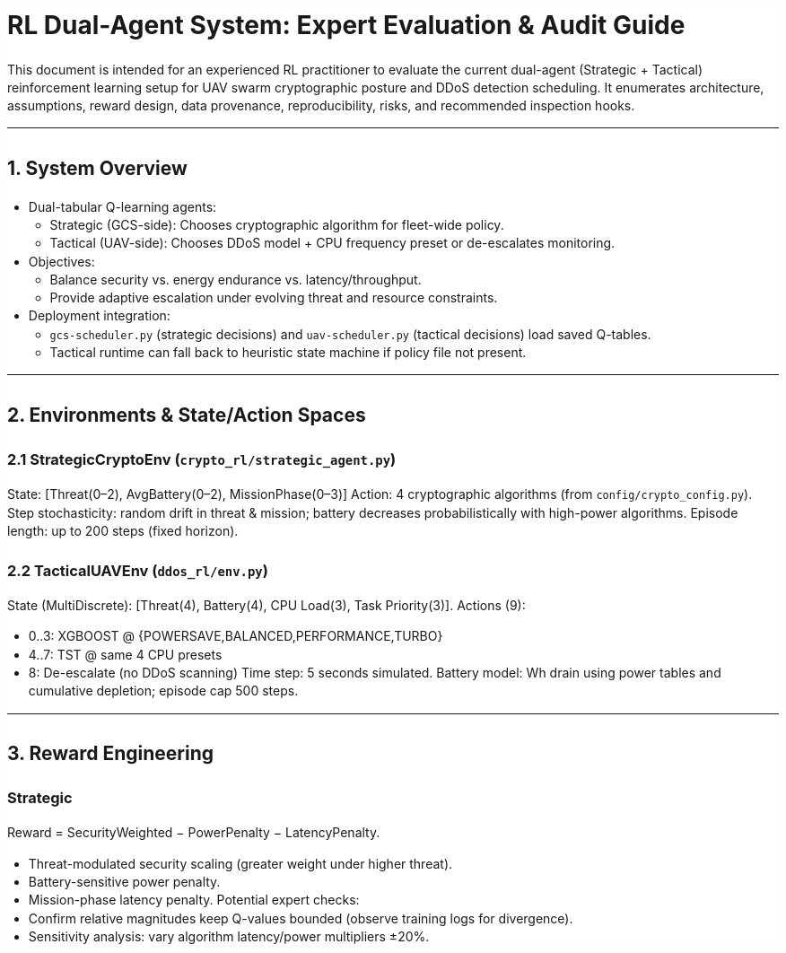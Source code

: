 # RL Dual-Agent System: Expert Evaluation & Audit Guide

This document is intended for an experienced RL practitioner to evaluate the current dual-agent (Strategic + Tactical) reinforcement learning setup for UAV swarm cryptographic posture and DDoS detection scheduling. It enumerates architecture, assumptions, reward design, data provenance, reproducibility, risks, and recommended inspection hooks.

---
## 1. System Overview
- Dual-tabular Q-learning agents:
  - Strategic (GCS-side): Chooses cryptographic algorithm for fleet-wide policy.
  - Tactical (UAV-side): Chooses DDoS model + CPU frequency preset or de-escalates monitoring.
- Objectives:
  - Balance security vs. energy endurance vs. latency/throughput.
  - Provide adaptive escalation under evolving threat and resource constraints.
- Deployment integration:
  - `gcs-scheduler.py` (strategic decisions) and `uav-scheduler.py` (tactical decisions) load saved Q-tables.
  - Tactical runtime can fall back to heuristic state machine if policy file not present.

---
## 2. Environments & State/Action Spaces
### 2.1 StrategicCryptoEnv (`crypto_rl/strategic_agent.py`)
State: [Threat(0–2), AvgBattery(0–2), MissionPhase(0–3)]
Action: 4 cryptographic algorithms (from `config/crypto_config.py`).
Step stochasticity: random drift in threat & mission; battery decreases probabilistically with high-power algorithms.
Episode length: up to 200 steps (fixed horizon).

### 2.2 TacticalUAVEnv (`ddos_rl/env.py`)
State (MultiDiscrete): [Threat(4), Battery(4), CPU Load(3), Task Priority(3)].
Actions (9):
  - 0..3: XGBOOST @ {POWERSAVE,BALANCED,PERFORMANCE,TURBO}
  - 4..7: TST @ same 4 CPU presets
  - 8: De-escalate (no DDoS scanning)
Time step: 5 seconds simulated.
Battery model: Wh drain using power tables and cumulative depletion; episode cap 500 steps.

---
## 3. Reward Engineering
### Strategic
Reward = SecurityWeighted − PowerPenalty − LatencyPenalty.
- Threat-modulated security scaling (greater weight under higher threat).
- Battery-sensitive power penalty.
- Mission-phase latency penalty.
Potential expert checks:
- Confirm relative magnitudes keep Q-values bounded (observe training logs for divergence).
- Sensitivity analysis: vary algorithm latency/power multipliers ±20%.

